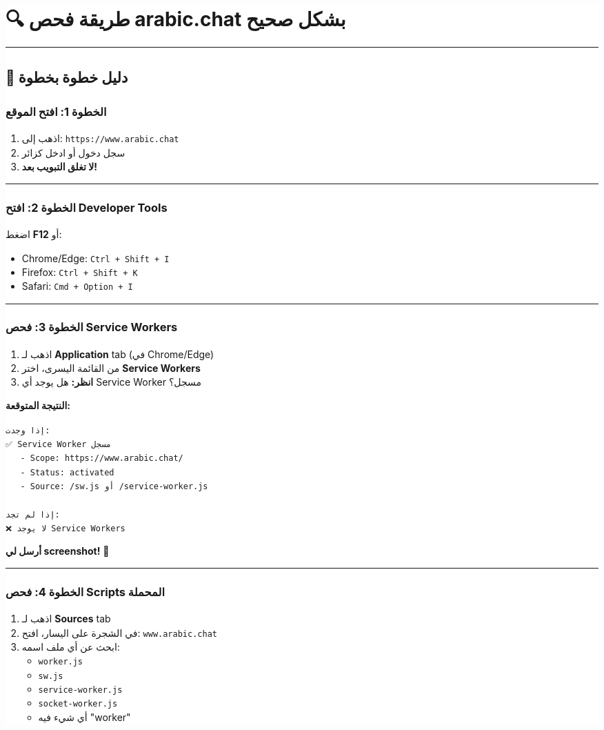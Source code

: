 # 🔍 طريقة فحص arabic.chat بشكل صحيح

---

## 🎯 دليل خطوة بخطوة

### الخطوة 1: افتح الموقع

1. اذهب إلى: `https://www.arabic.chat`
2. سجل دخول أو ادخل كزائر
3. **لا تغلق التبويب بعد!**

---

### الخطوة 2: افتح Developer Tools

اضغط **F12** أو:
- Chrome/Edge: `Ctrl + Shift + I`
- Firefox: `Ctrl + Shift + K`
- Safari: `Cmd + Option + I`

---

### الخطوة 3: فحص Service Workers

1. اذهب لـ **Application** tab (في Chrome/Edge)
2. من القائمة اليسرى، اختر **Service Workers**
3. **انظر:** هل يوجد أي Service Worker مسجل؟

**النتيجة المتوقعة:**
```
إذا وجدت:
✅ Service Worker مسجل
   - Scope: https://www.arabic.chat/
   - Status: activated
   - Source: /sw.js أو /service-worker.js

إذا لم تجد:
❌ لا يوجد Service Workers
```

**أرسل لي screenshot!** 📸

---

### الخطوة 4: فحص Scripts المحملة

1. اذهب لـ **Sources** tab
2. في الشجرة على اليسار، افتح: `www.arabic.chat`
3. ابحث عن أي ملف اسمه:
   - `worker.js`
   - `sw.js`
   - `service-worker.js`
   - `socket-worker.js`
   - أي شيء فيه "worker"
